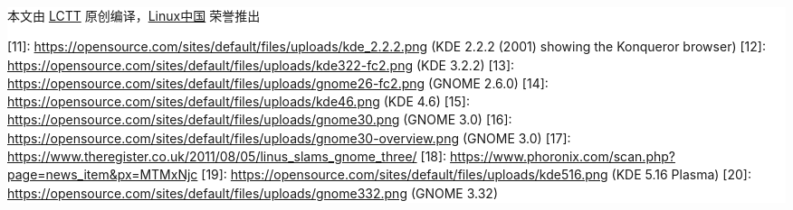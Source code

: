 本文由 [LCTT](https://github.com/LCTT/TranslateProject) 原创编译，[Linux中国](https://linux.cn/) 荣誉推出

[a]: https://opensource.com/users/jim-hallhttps://opensource.com/users/jason-bakerhttps://opensource.com/users/jlacroixhttps://opensource.com/users/doni08521059https://opensource.com/users/etc-eterahttps://opensource.com/users/marcobravohttps://opensource.com/users/alanfdoss
[b]: https://github.com/lujun9972
[1]: https://opensource.com/sites/default/files/styles/image-full-size/public/lead-images/1980s-computer-yearbook.png?itok=eGOYEKK- (Person typing on a 1980's computer)
[2]: https://opensource.com/sites/default/files/uploads/twm-sls105.png (TWM on SLS 1.05)
[3]: https://opensource.com/sites/default/files/uploads/olvwm-sls105.png (OLVWM on SLS 1.05)
[4]: https://opensource.com/sites/default/files/uploads/fvwm-sls105.png (FVWM on SLS 1.05)
[5]: https://opensource.com/sites/default/files/uploads/win311.png (Windows 3.11)
[6]: https://opensource.com/sites/default/files/uploads/win95.png (Windows 95)
[7]: https://opensource.com/sites/default/files/uploads/fvwm95-rh52.png (FVWM95 on Red Hat Linux 5.2)
[8]: https://opensource.com/sites/default/files/uploads/kde1.png (KDE 1.0)
[9]: https://opensource.com/sites/default/files/uploads/gnome10.png (GNOME 1.0)
[10]: https://www.linuxtoday.com/developer/2000090500121OPLFKE
[11]: https://opensource.com/sites/default/files/uploads/kde_2.2.2.png (KDE 2.2.2 (2001) showing the Konqueror browser)
[12]: https://opensource.com/sites/default/files/uploads/kde322-fc2.png (KDE 3.2.2)
[13]: https://opensource.com/sites/default/files/uploads/gnome26-fc2.png (GNOME 2.6.0)
[14]: https://opensource.com/sites/default/files/uploads/kde46.png (KDE 4.6)
[15]: https://opensource.com/sites/default/files/uploads/gnome30.png (GNOME 3.0)
[16]: https://opensource.com/sites/default/files/uploads/gnome30-overview.png (GNOME 3.0)
[17]: https://www.theregister.co.uk/2011/08/05/linus_slams_gnome_three/
[18]: https://www.phoronix.com/scan.php?page=news_item&px=MTMxNjc
[19]: https://opensource.com/sites/default/files/uploads/kde516.png (KDE 5.16 Plasma)
[20]: https://opensource.com/sites/default/files/uploads/gnome332.png (GNOME 3.32)


[#]: collector: (lujun9972)
[#]: translator: (wxy)
[#]: reviewer: ( )
[#]: publisher: ( )
[#]: url: ( )
[#]: subject: (How the Linux desktop has grown)
[#]: via: (https://opensource.com/article/19/8/how-linux-desktop-grown)
[#]: author: (Jim Hall https://opensource.com/users/jim-hallhttps://opensource.com/users/jason-bakerhttps://opensource.com/users/jlacroixhttps://opensource.com/users/doni08521059https://opensource.com/users/etc-eterahttps://opensource.com/users/marcobravohttps://opensource.com/users/alanfdoss)